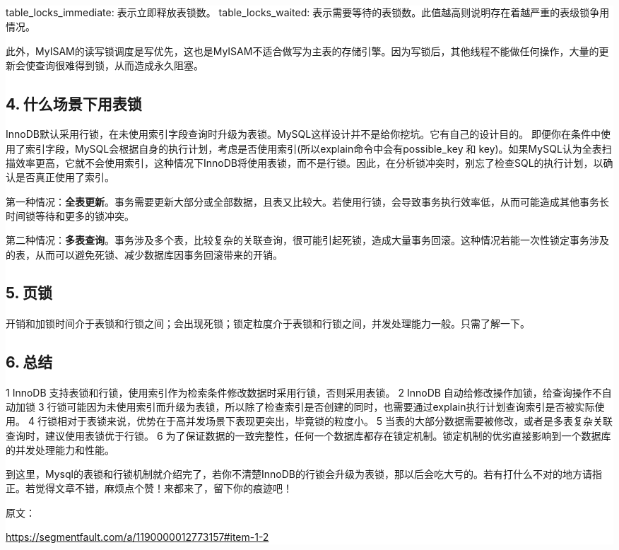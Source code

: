 table_locks_immediate: 表示立即释放表锁数。
table_locks_waited: 表示需要等待的表锁数。此值越高则说明存在着越严重的表级锁争用情况。

此外，MyISAM的读写锁调度是写优先，这也是MyISAM不适合做写为主表的存储引擎。因为写锁后，其他线程不能做任何操作，大量的更新会使查询很难得到锁，从而造成永久阻塞。



## 4. 什么场景下用表锁

InnoDB默认采用行锁，在未使用索引字段查询时升级为表锁。MySQL这样设计并不是给你挖坑。它有自己的设计目的。
即便你在条件中使用了索引字段，MySQL会根据自身的执行计划，考虑是否使用索引(所以explain命令中会有possible_key 和 key)。如果MySQL认为全表扫描效率更高，它就不会使用索引，这种情况下InnoDB将使用表锁，而不是行锁。因此，在分析锁冲突时，别忘了检查SQL的执行计划，以确认是否真正使用了索引。

第一种情况：**全表更新**。事务需要更新大部分或全部数据，且表又比较大。若使用行锁，会导致事务执行效率低，从而可能造成其他事务长时间锁等待和更多的锁冲突。

第二种情况：**多表查询**。事务涉及多个表，比较复杂的关联查询，很可能引起死锁，造成大量事务回滚。这种情况若能一次性锁定事务涉及的表，从而可以避免死锁、减少数据库因事务回滚带来的开销。



## 5. 页锁

开销和加锁时间介于表锁和行锁之间；会出现死锁；锁定粒度介于表锁和行锁之间，并发处理能力一般。只需了解一下。



## 6. 总结

1 InnoDB 支持表锁和行锁，使用索引作为检索条件修改数据时采用行锁，否则采用表锁。
2 InnoDB 自动给修改操作加锁，给查询操作不自动加锁
3 行锁可能因为未使用索引而升级为表锁，所以除了检查索引是否创建的同时，也需要通过explain执行计划查询索引是否被实际使用。
4 行锁相对于表锁来说，优势在于高并发场景下表现更突出，毕竟锁的粒度小。
5 当表的大部分数据需要被修改，或者是多表复杂关联查询时，建议使用表锁优于行锁。
6 为了保证数据的一致完整性，任何一个数据库都存在锁定机制。锁定机制的优劣直接影响到一个数据库的并发处理能力和性能。

到这里，Mysql的表锁和行锁机制就介绍完了，若你不清楚InnoDB的行锁会升级为表锁，那以后会吃大亏的。若有打什么不对的地方请指正。若觉得文章不错，麻烦点个赞！来都来了，留下你的痕迹吧！



原文： 

https://segmentfault.com/a/1190000012773157#item-1-2